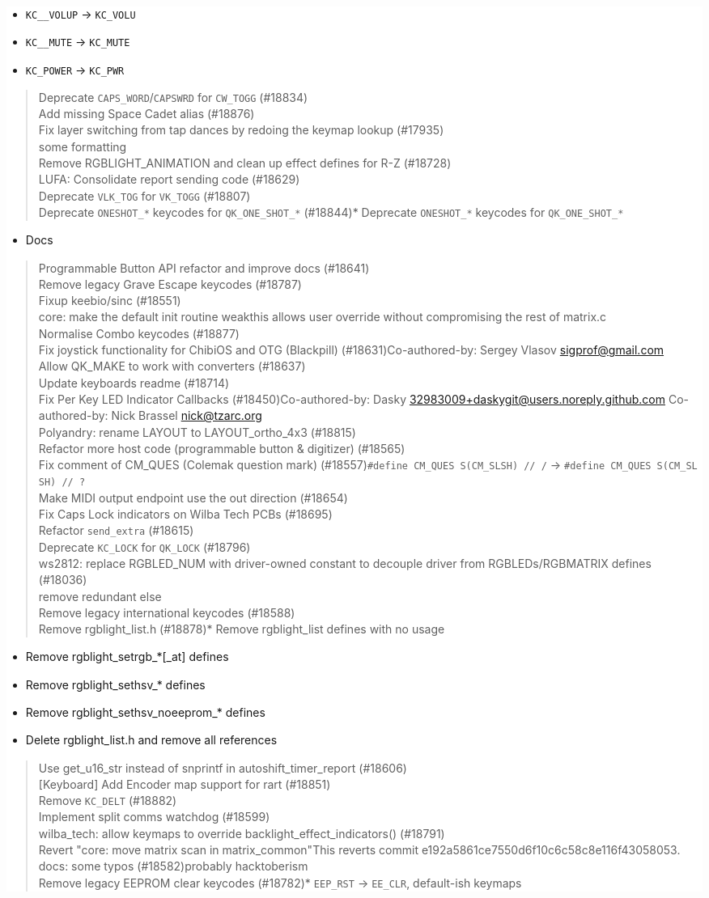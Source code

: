 * `KC__VOLUP` -> `KC_VOLU`

* `KC__MUTE` -> `KC_MUTE`

* `KC_POWER` -> `KC_PWR`  
>Deprecate `CAPS_WORD`/`CAPSWRD` for `CW_TOGG` (#18834)  
>Add missing Space Cadet alias (#18876)  
>Fix layer switching from tap dances by redoing the keymap lookup (#17935)  
>some formatting  
>Remove RGBLIGHT_ANIMATION and clean up effect defines for R-Z (#18728)  
>LUFA: Consolidate report sending code (#18629)  
>Deprecate `VLK_TOG` for `VK_TOGG` (#18807)  
>Deprecate `ONESHOT_*` keycodes for `QK_ONE_SHOT_*` (#18844)* Deprecate `ONESHOT_*` keycodes for `QK_ONE_SHOT_*`

* Docs  
>Programmable Button API refactor and improve docs (#18641)  
>Remove legacy Grave Escape keycodes (#18787)  
>Fixup keebio/sinc (#18551)  
>core: make the default init routine weakthis allows user override without compromising the rest of matrix.c  
>Normalise Combo keycodes (#18877)  
>Fix joystick functionality for ChibiOS and OTG (Blackpill) (#18631)Co-authored-by: Sergey Vlasov <sigprof@gmail.com>  
>Allow QK_MAKE to work with converters (#18637)  
>Update keyboards readme (#18714)  
>Fix Per Key LED Indicator Callbacks  (#18450)Co-authored-by: Dasky <32983009+daskygit@users.noreply.github.com>
Co-authored-by: Nick Brassel <nick@tzarc.org>  
>Polyandry: rename LAYOUT to LAYOUT_ortho_4x3 (#18815)  
>Refactor more host code (programmable button & digitizer) (#18565)  
>Fix comment of CM_QUES (Colemak question mark) (#18557)`#define CM_QUES S(CM_SLSH) // /` → `#define CM_QUES S(CM_SLSH) // ?`  
>Make MIDI output endpoint use the out direction (#18654)  
>Fix Caps Lock indicators on Wilba Tech PCBs (#18695)  
>Refactor `send_extra` (#18615)  
>Deprecate `KC_LOCK` for `QK_LOCK` (#18796)  
>ws2812: replace RGBLED_NUM with driver-owned constant to decouple driver from RGBLEDs/RGBMATRIX defines (#18036)  
>remove redundant else  
>Remove legacy international keycodes (#18588)  
>Remove rgblight_list.h (#18878)* Remove rgblight_list defines with no usage

* Remove rgblight_setrgb_*[_at] defines

* Remove rgblight_sethsv_* defines

* Remove rgblight_sethsv_noeeprom_* defines

* Delete rgblight_list.h and remove all references  
>Use get_u16_str instead of snprintf in autoshift_timer_report (#18606)  
>[Keyboard] Add Encoder map support for rart (#18851)  
>Remove `KC_DELT` (#18882)  
>Implement split comms watchdog (#18599)  
>wilba_tech: allow keymaps to override backlight_effect_indicators() (#18791)  
>Revert "core: move matrix scan in matrix_common"This reverts commit e192a5861ce7550d6f10c6c58c8e116f43058053.  
>docs: some typos (#18582)probably hacktoberism  
>Remove legacy EEPROM clear keycodes (#18782)* `EEP_RST` -> `EE_CLR`, default-ish keymaps
